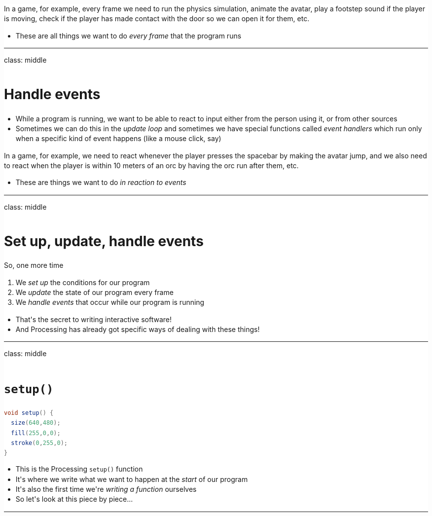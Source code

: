 In a game, for example, every frame we need to run the physics simulation, animate the avatar, play a footstep sound if the player is moving, check if the player has made contact with the door so we can open it for them, etc.

- These are all things we want to do _every frame_ that the program runs

---

class: middle

# Handle events

- While a program is running, we want to be able to react to input either from the person using it, or from other sources
- Sometimes we can do this in the _update loop_ and sometimes we have special functions called _event handlers_ which run only when a specific kind of event happens (like a mouse click, say)

In a game, for example, we need to react whenever the player presses the spacebar by making the avatar jump, and we also need to react when the player is within 10 meters of an orc by having the orc run after them, etc.

- These are things we want to do _in reaction to events_

---

class: middle

# Set up, update, handle events

So, one more time

1. We _set up_ the conditions for our program
2. We _update_ the state of our program every frame
3. We _handle events_ that occur while our program is running

- That's the secret to writing interactive software!
- And Processing has already got specific ways of dealing with these things!

---

class: middle

# `setup()`

```java
void setup() {
  size(640,480);
  fill(255,0,0);
  stroke(0,255,0);
}
```

- This is the Processing `setup()` function
- It's where we write what we want to happen at the _start_ of our program
- It's also the first time we're _writing a function_ ourselves
- So let's look at this piece by piece...

---